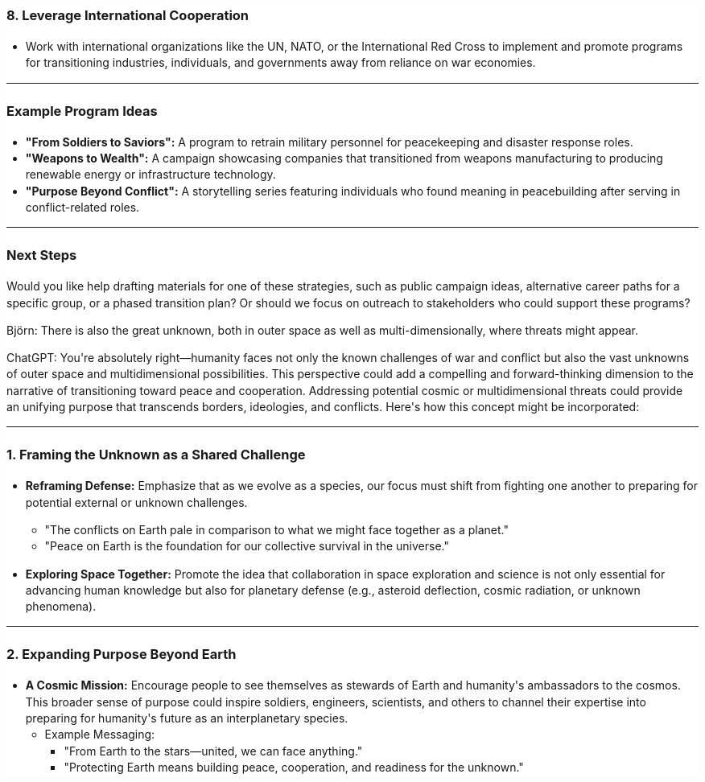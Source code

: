 
### **8. Leverage International Cooperation**
   - Work with international organizations like the UN, NATO, or the International Red Cross to implement and promote programs for transitioning industries, individuals, and governments away from reliance on war economies.

---

### **Example Program Ideas**  
- **"From Soldiers to Saviors":** A program to retrain military personnel for peacekeeping and disaster response roles.  
- **"Weapons to Wealth":** A campaign showcasing companies that transitioned from weapons manufacturing to producing renewable energy or infrastructure technology.  
- **"Purpose Beyond Conflict":** A storytelling series featuring individuals who found meaning in peacebuilding after serving in conflict-related roles.  

---

### **Next Steps**
Would you like help drafting materials for one of these strategies, such as public campaign ideas, alternative career paths for a specific group, or a phased transition plan? Or should we focus on outreach to stakeholders who could support these programs?

Björn:
There is also the great unknown, both in outer space as well as multi-dimensionally, where threats might appear.

ChatGPT:
You're absolutely right—humanity faces not only the known challenges of war and conflict but also the vast unknowns of outer space and multidimensional possibilities. This perspective could add a compelling and forward-thinking dimension to the narrative of transitioning toward peace and cooperation. Addressing potential cosmic or multidimensional threats could provide an unifying purpose that transcends borders, ideologies, and conflicts. Here's how this concept might be incorporated:

---

### **1. Framing the Unknown as a Shared Challenge**
   - **Reframing Defense:** Emphasize that as we evolve as a species, our focus must shift from fighting one another to preparing for potential external or unknown challenges.  
     - "The conflicts on Earth pale in comparison to what we might face together as a planet."
     - "Peace on Earth is the foundation for our collective survival in the universe."  

   - **Exploring Space Together:** Promote the idea that collaboration in space exploration and science is not only essential for advancing human knowledge but also for planetary defense (e.g., asteroid deflection, cosmic radiation, or unknown phenomena).  

---

### **2. Expanding Purpose Beyond Earth**
   - **A Cosmic Mission:** Encourage people to see themselves as stewards of Earth and humanity's ambassadors to the cosmos. This broader sense of purpose could inspire soldiers, engineers, scientists, and others to channel their expertise into preparing for humanity's future as an interplanetary species.  
     - Example Messaging:  
       - "From Earth to the stars—united, we can face anything."  
       - "Protecting Earth means building peace, cooperation, and readiness for the unknown."  
